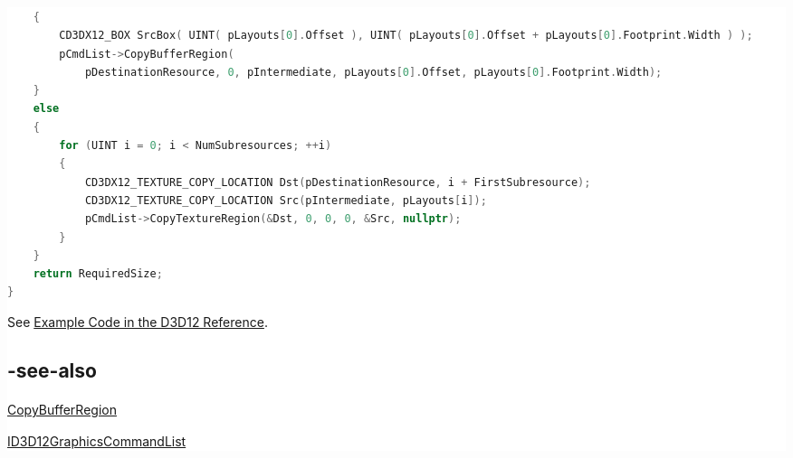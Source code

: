 ```cpp
    {
        CD3DX12_BOX SrcBox( UINT( pLayouts[0].Offset ), UINT( pLayouts[0].Offset + pLayouts[0].Footprint.Width ) );
        pCmdList->CopyBufferRegion(
            pDestinationResource, 0, pIntermediate, pLayouts[0].Offset, pLayouts[0].Footprint.Width);
    }
    else
    {
        for (UINT i = 0; i < NumSubresources; ++i)
        {
            CD3DX12_TEXTURE_COPY_LOCATION Dst(pDestinationResource, i + FirstSubresource);
            CD3DX12_TEXTURE_COPY_LOCATION Src(pIntermediate, pLayouts[i]);
            pCmdList->CopyTextureRegion(&Dst, 0, 0, 0, &Src, nullptr);
        }
    }
    return RequiredSize;
}

```


See <a href="https://docs.microsoft.com/windows/desktop/direct3d12/notes-on-example-code">Example Code in the D3D12 Reference</a>.
        

<div class="code"></div>

## -see-also

<a href="https://docs.microsoft.com/windows/desktop/api/d3d12/nf-d3d12-id3d12graphicscommandlist-copybufferregion">CopyBufferRegion</a>



<a href="https://docs.microsoft.com/windows/desktop/api/d3d12/nn-d3d12-id3d12graphicscommandlist">ID3D12GraphicsCommandList</a>


